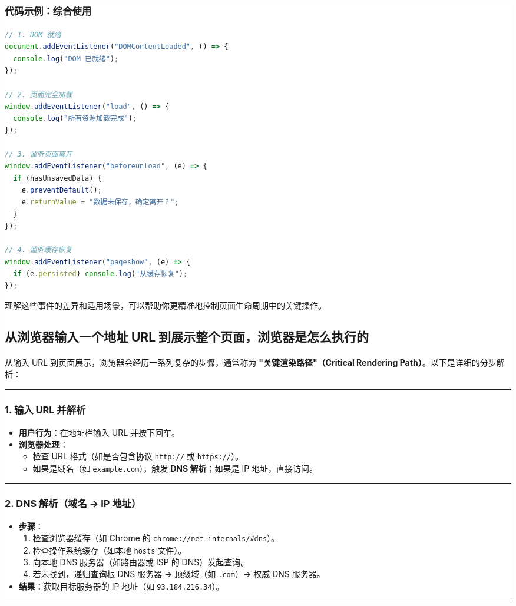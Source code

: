 
### **代码示例：综合使用**

```javascript
// 1. DOM 就绪
document.addEventListener("DOMContentLoaded", () => {
  console.log("DOM 已就绪");
});

// 2. 页面完全加载
window.addEventListener("load", () => {
  console.log("所有资源加载完成");
});

// 3. 监听页面离开
window.addEventListener("beforeunload", (e) => {
  if (hasUnsavedData) {
    e.preventDefault();
    e.returnValue = "数据未保存，确定离开？";
  }
});

// 4. 监听缓存恢复
window.addEventListener("pageshow", (e) => {
  if (e.persisted) console.log("从缓存恢复");
});
```

理解这些事件的差异和适用场景，可以帮助你更精准地控制页面生命周期中的关键操作。

## 从浏览器输入一个地址 URL 到展示整个页面，浏览器是怎么执行的

从输入 URL 到页面展示，浏览器会经历一系列复杂的步骤，通常称为 **"关键渲染路径"（Critical Rendering Path）**。以下是详细的分步解析：

---

### **1. 输入 URL 并解析**

- **用户行为**：在地址栏输入 URL 并按下回车。
- **浏览器处理**：
  - 检查 URL 格式（如是否包含协议 `http://` 或 `https://`）。
  - 如果是域名（如 `example.com`），触发 **DNS 解析**；如果是 IP 地址，直接访问。

---

### **2. DNS 解析（域名 → IP 地址）**

- **步骤**：
  1. 检查浏览器缓存（如 Chrome 的 `chrome://net-internals/#dns`）。
  2. 检查操作系统缓存（如本地 `hosts` 文件）。
  3. 向本地 DNS 服务器（如路由器或 ISP 的 DNS）发起查询。
  4. 若未找到，递归查询根 DNS 服务器 → 顶级域（如 `.com`）→ 权威 DNS 服务器。
- **结果**：获取目标服务器的 IP 地址（如 `93.184.216.34`）。

---